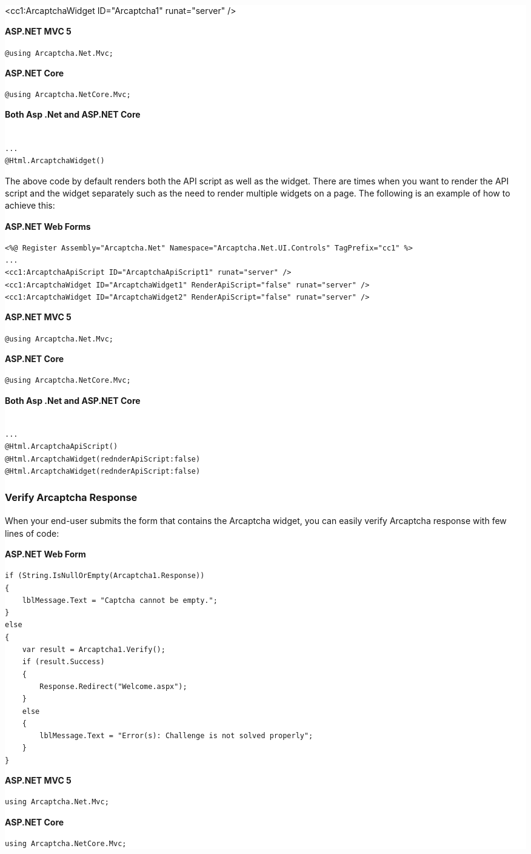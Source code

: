 &lt;cc1:ArcaptchaWidget ID="Arcaptcha1" runat="server" /&gt;
</code></pre>
<p><strong>ASP.NET MVC 5</strong></p>
<pre><code>@using Arcaptcha.Net.Mvc;</code></pre>

<p><strong>ASP.NET Core</strong></p>
<pre><code>@using Arcaptcha.NetCore.Mvc;</code></pre>

<p><strong>Both Asp .Net and ASP.NET Core</strong></p>
<pre><code>
...
@Html.ArcaptchaWidget()
</code></pre>

<p>The above code by default renders both the API script as well as the widget. There are times when you want to render the API script and the widget separately such as the need to render multiple widgets on a page. The following is an example of how to achieve this:</p>
<p><strong>ASP.NET Web Forms</strong></p>
<pre><code>&lt;%@ Register Assembly="Arcaptcha.Net" Namespace="Arcaptcha.Net.UI.Controls" TagPrefix="cc1" %&gt;
...
&lt;cc1:ArcaptchaApiScript ID="ArcaptchaApiScript1" runat="server" /&gt;
&lt;cc1:ArcaptchaWidget ID="ArcaptchaWidget1" RenderApiScript="false" runat="server" /&gt;
&lt;cc1:ArcaptchaWidget ID="ArcaptchaWidget2" RenderApiScript="false" runat="server" /&gt;
</code></pre>
<p><strong>ASP.NET MVC 5</strong></p>
<pre><code>@using Arcaptcha.Net.Mvc;</code></pre>

<p><strong>ASP.NET Core</strong></p>
<pre><code>@using Arcaptcha.NetCore.Mvc;</code></pre>

<p><strong>Both Asp .Net and ASP.NET Core</strong></p>
<pre><code>
...
@Html.ArcaptchaApiScript()
@Html.ArcaptchaWidget(rednderApiScript:false)
@Html.ArcaptchaWidget(rednderApiScript:false)
</code></pre>

<h3>Verify Arcaptcha Response</h3>
<p>When your end-user submits the form that contains the Arcaptcha widget, you can easily verify Arcaptcha response with few lines of code:</p>
<p><strong>ASP.NET Web Form</strong></p>
<pre><code class="language-cs">if (String.IsNullOrEmpty(Arcaptcha1.Response))
{
    lblMessage.Text = "Captcha cannot be empty.";
}
else
{
    var result = Arcaptcha1.Verify();
    if (result.Success)
    {
        Response.Redirect("Welcome.aspx");
    }
    else
    {
        lblMessage.Text = "Error(s): Challenge is not solved properly";
    }
}
</code></pre>
<p><strong>ASP.NET MVC 5 </strong></p>
<pre><code class="language-cs">using Arcaptcha.Net.Mvc;</code></pre>
<p><strong>ASP.NET Core</strong></p>
<pre><code class="language-cs">using Arcaptcha.NetCore.Mvc;</code></pre>
